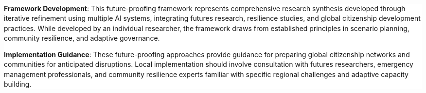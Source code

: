 
**Framework Development**: This future-proofing framework represents comprehensive research synthesis developed through iterative refinement using multiple AI systems, integrating futures research, resilience studies, and global citizenship development practices. While developed by an individual researcher, the framework draws from established principles in scenario planning, community resilience, and adaptive governance.

**Implementation Guidance**: These future-proofing approaches provide guidance for preparing global citizenship networks and communities for anticipated disruptions. Local implementation should involve consultation with futures researchers, emergency management professionals, and community resilience experts familiar with specific regional challenges and adaptive capacity building.
